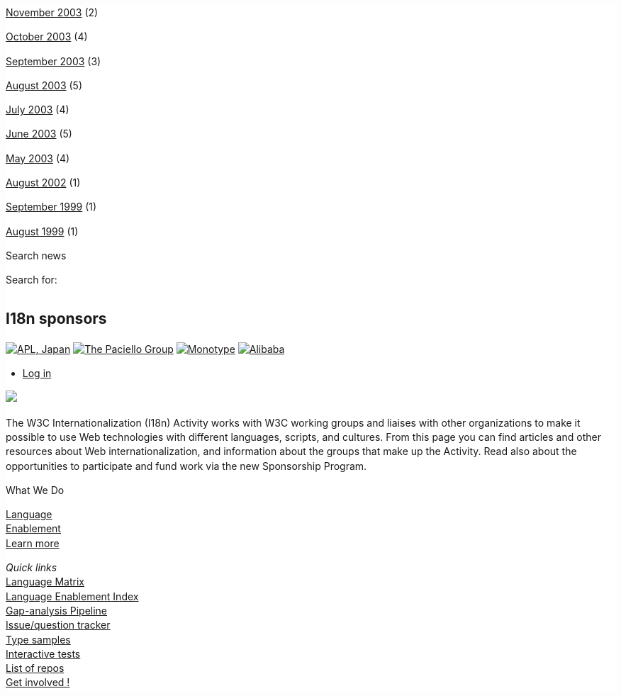 [November 2003](https://www.w3.org/blog/International/2003/11/) (2)

[October 2003](https://www.w3.org/blog/International/2003/10/) (4)

[September 2003](https://www.w3.org/blog/International/2003/09/) (3)

[August 2003](https://www.w3.org/blog/International/2003/08/) (5)

[July 2003](https://www.w3.org/blog/International/2003/07/) (4)

[June 2003](https://www.w3.org/blog/International/2003/06/) (5)

[May 2003](https://www.w3.org/blog/International/2003/05/) (4)

[August 2002](https://www.w3.org/blog/International/2002/08/) (1)

[September 1999](https://www.w3.org/blog/International/1999/09/) (1)

[August 1999](https://www.w3.org/blog/International/1999/08/) (1)

Search news

Search for:

I18n sponsors
-------------

[![APL, Japan](/International/icons/sponsor_logos/apl.png "Advanced Publishing Lab (APL)")](https://www.aplab.jp/) [![The Paciello Group](/International/icons/sponsor_logos/tpg-logo.png "The Paciello Group")](https://www.paciellogroup.com/) [![Monotype](/International/icons/sponsor_logos/monotype_logo.png "Monotype")](http://www.monotype.com/) [![Alibaba](/International/icons/sponsor_logos/alibaba-logo.png "Alibaba")](http://www.alibabagroup.com/en/global/home)

-   [Log in](https://www.w3.org/blog/International/wp-login.php)

![](/International/logos/mlw-notext-500-white.png)

The W3C Internationalization (I18n) Activity works with W3C working groups and liaises with other organizations to make it possible to use Web technologies with different languages, scripts, and cultures. From this page you can find articles and other resources about Web internationalization, and information about the groups that make up the Activity. Read also about the opportunities to participate and fund work via the new Sponsorship Program.

What We Do

[Language  
Enablement](https://w3.org/International/i18n-drafts/nav/languagedev)  
[Learn more](https://w3.org/International/i18n-drafts/nav/languagedev)

*Quick links*  
[Language Matrix](https://w3.org/International/typography/gap-analysis/language-matrix.html)  
[Language Enablement Index](https://www.w3.org/TR/typography/)  
[Gap-analysis Pipeline](https://github.com/w3c/i18n-activity/projects/3)  
[Issue/question tracker](https://w3.org/International/i18n-activity/textlayout/)  
[Type samples](https://w3c.github.io/type-samples/)  
[Interactive tests](https://w3.org/International/i18n-tests/)  
[List of repos](https://w3.org/International/i18n-drafts/nav/languagedev#reviews)  
[Get involved !](https://w3.org/International/i18n-drafts/pages/languagedev_participation)
